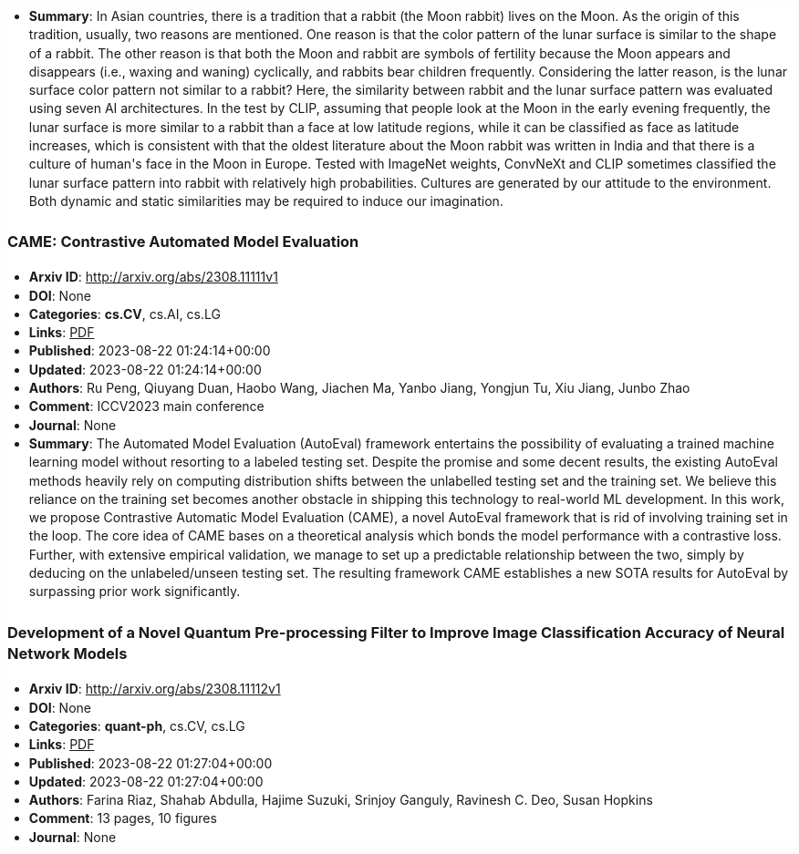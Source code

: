 - **Summary**: In Asian countries, there is a tradition that a rabbit (the Moon rabbit) lives on the Moon. As the origin of this tradition, usually, two reasons are mentioned. One reason is that the color pattern of the lunar surface is similar to the shape of a rabbit. The other reason is that both the Moon and rabbit are symbols of fertility because the Moon appears and disappears (i.e., waxing and waning) cyclically, and rabbits bear children frequently. Considering the latter reason, is the lunar surface color pattern not similar to a rabbit? Here, the similarity between rabbit and the lunar surface pattern was evaluated using seven AI architectures. In the test by CLIP, assuming that people look at the Moon in the early evening frequently, the lunar surface is more similar to a rabbit than a face at low latitude regions, while it can be classified as face as latitude increases, which is consistent with that the oldest literature about the Moon rabbit was written in India and that there is a culture of human's face in the Moon in Europe. Tested with ImageNet weights, ConvNeXt and CLIP sometimes classified the lunar surface pattern into rabbit with relatively high probabilities. Cultures are generated by our attitude to the environment. Both dynamic and static similarities may be required to induce our imagination.



### CAME: Contrastive Automated Model Evaluation
- **Arxiv ID**: http://arxiv.org/abs/2308.11111v1
- **DOI**: None
- **Categories**: **cs.CV**, cs.AI, cs.LG
- **Links**: [PDF](http://arxiv.org/pdf/2308.11111v1)
- **Published**: 2023-08-22 01:24:14+00:00
- **Updated**: 2023-08-22 01:24:14+00:00
- **Authors**: Ru Peng, Qiuyang Duan, Haobo Wang, Jiachen Ma, Yanbo Jiang, Yongjun Tu, Xiu Jiang, Junbo Zhao
- **Comment**: ICCV2023 main conference
- **Journal**: None
- **Summary**: The Automated Model Evaluation (AutoEval) framework entertains the possibility of evaluating a trained machine learning model without resorting to a labeled testing set. Despite the promise and some decent results, the existing AutoEval methods heavily rely on computing distribution shifts between the unlabelled testing set and the training set. We believe this reliance on the training set becomes another obstacle in shipping this technology to real-world ML development. In this work, we propose Contrastive Automatic Model Evaluation (CAME), a novel AutoEval framework that is rid of involving training set in the loop. The core idea of CAME bases on a theoretical analysis which bonds the model performance with a contrastive loss. Further, with extensive empirical validation, we manage to set up a predictable relationship between the two, simply by deducing on the unlabeled/unseen testing set. The resulting framework CAME establishes a new SOTA results for AutoEval by surpassing prior work significantly.



### Development of a Novel Quantum Pre-processing Filter to Improve Image Classification Accuracy of Neural Network Models
- **Arxiv ID**: http://arxiv.org/abs/2308.11112v1
- **DOI**: None
- **Categories**: **quant-ph**, cs.CV, cs.LG
- **Links**: [PDF](http://arxiv.org/pdf/2308.11112v1)
- **Published**: 2023-08-22 01:27:04+00:00
- **Updated**: 2023-08-22 01:27:04+00:00
- **Authors**: Farina Riaz, Shahab Abdulla, Hajime Suzuki, Srinjoy Ganguly, Ravinesh C. Deo, Susan Hopkins
- **Comment**: 13 pages, 10 figures
- **Journal**: None